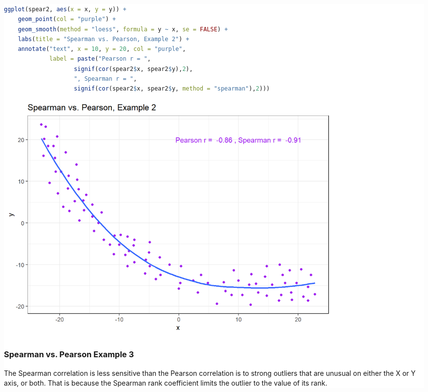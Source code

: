 
```r
ggplot(spear2, aes(x = x, y = y)) + 
    geom_point(col = "purple") +
    geom_smooth(method = "loess", formula = y ~ x, se = FALSE) +
    labs(title = "Spearman vs. Pearson, Example 2") +
    annotate("text", x = 10, y = 20, col = "purple",
             label = paste("Pearson r = ", 
                    signif(cor(spear2$x, spear2$y),2),
                    ", Spearman r = ", 
                    signif(cor(spear2$x, spear2$y, method = "spearman"),2)))
```

<img src="11_straightlinemodels_files/figure-html/c10_nnyfs_spear3-1.png" width="672" />


### Spearman vs. Pearson Example 3

The Spearman correlation is less sensitive than the Pearson correlation is to strong outliers that are unusual on either the X or Y axis, or both. That is because the Spearman rank coefficient limits the outlier to the value of its rank. 
